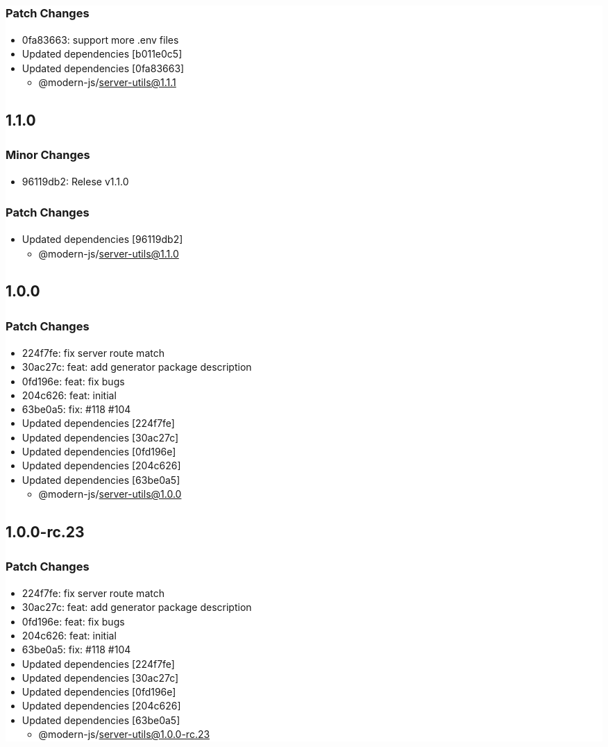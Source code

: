 ### Patch Changes

- 0fa83663: support more .env files
- Updated dependencies [b011e0c5]
- Updated dependencies [0fa83663]
  - @modern-js/server-utils@1.1.1

## 1.1.0

### Minor Changes

- 96119db2: Relese v1.1.0

### Patch Changes

- Updated dependencies [96119db2]
  - @modern-js/server-utils@1.1.0

## 1.0.0

### Patch Changes

- 224f7fe: fix server route match
- 30ac27c: feat: add generator package description
- 0fd196e: feat: fix bugs
- 204c626: feat: initial
- 63be0a5: fix: #118 #104
- Updated dependencies [224f7fe]
- Updated dependencies [30ac27c]
- Updated dependencies [0fd196e]
- Updated dependencies [204c626]
- Updated dependencies [63be0a5]
  - @modern-js/server-utils@1.0.0

## 1.0.0-rc.23

### Patch Changes

- 224f7fe: fix server route match
- 30ac27c: feat: add generator package description
- 0fd196e: feat: fix bugs
- 204c626: feat: initial
- 63be0a5: fix: #118 #104
- Updated dependencies [224f7fe]
- Updated dependencies [30ac27c]
- Updated dependencies [0fd196e]
- Updated dependencies [204c626]
- Updated dependencies [63be0a5]
  - @modern-js/server-utils@1.0.0-rc.23
